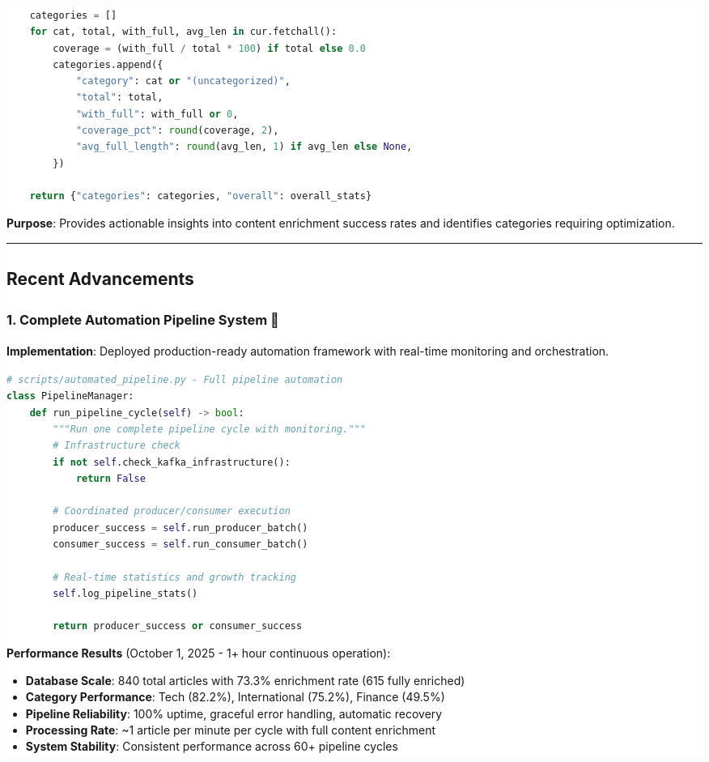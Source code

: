 ```python
    categories = []
    for cat, total, with_full, avg_len in cur.fetchall():
        coverage = (with_full / total * 100) if total else 0.0
        categories.append({
            "category": cat or "(uncategorized)",
            "total": total,
            "with_full": with_full or 0,
            "coverage_pct": round(coverage, 2),
            "avg_full_length": round(avg_len, 1) if avg_len else None,
        })
    
    return {"categories": categories, "overall": overall_stats}
```

**Purpose**: Provides actionable insights into content enrichment success rates and identifies categories requiring optimization.

---

## Recent Advancements

### 1. Complete Automation Pipeline System 🚀

**Implementation**: Deployed production-ready automation framework with real-time monitoring and orchestration.

```python
# scripts/automated_pipeline.py - Full pipeline automation
class PipelineManager:
    def run_pipeline_cycle(self) -> bool:
        """Run one complete pipeline cycle with monitoring."""
        # Infrastructure check
        if not self.check_kafka_infrastructure():
            return False
            
        # Coordinated producer/consumer execution
        producer_success = self.run_producer_batch()
        consumer_success = self.run_consumer_batch()
        
        # Real-time statistics and growth tracking
        self.log_pipeline_stats()
        
        return producer_success or consumer_success
```

**Performance Results** (October 1, 2025 - 1+ hour continuous operation):
- **Database Scale**: 840 total articles with 73.3% enrichment rate (615 fully enriched)
- **Category Performance**: Tech (82.2%), International (75.2%), Finance (49.5%)
- **Pipeline Reliability**: 100% uptime, graceful error handling, automatic recovery
- **Processing Rate**: ~1 article per minute per cycle with full content enrichment
- **System Stability**: Consistent performance across 60+ pipeline cycles
